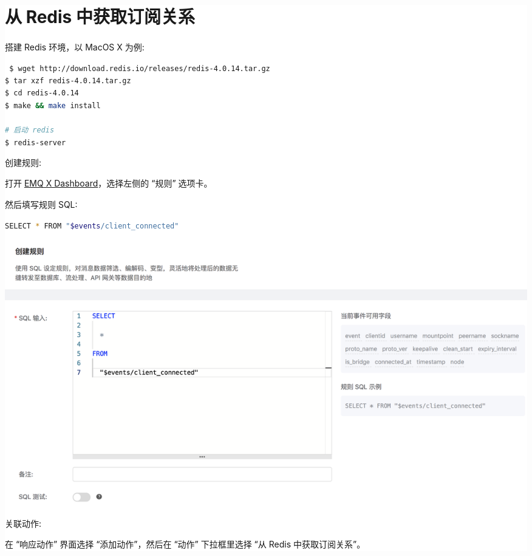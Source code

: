 # 从 Redis 中获取订阅关系

搭建 Redis 环境，以 MacOS X 为例:

```bash
 $ wget http://download.redis.io/releases/redis-4.0.14.tar.gz
$ tar xzf redis-4.0.14.tar.gz
$ cd redis-4.0.14
$ make && make install

# 启动 redis
$ redis-server
```

创建规则:

打开 [EMQ X Dashboard](http://127.0.0.1:18083/#/rules)，选择左侧的 “规则” 选项卡。

然后填写规则 SQL:

```bash
SELECT * FROM "$events/client_connected"
```

![](../.gitbook/assets/redis_sub_1.png)

关联动作:

在 “响应动作” 界面选择 “添加动作”，然后在 “动作” 下拉框里选择 “从 Redis 中获取订阅关系”。
